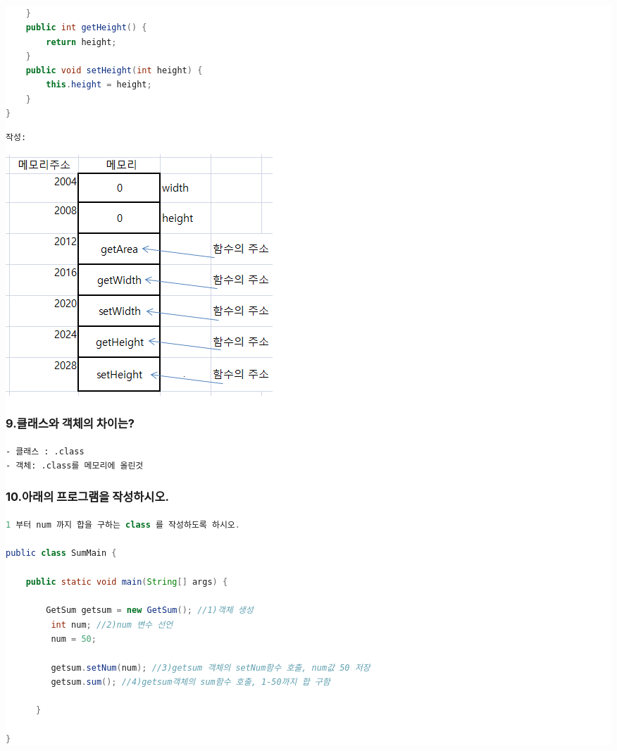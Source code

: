 ```java
	}
	public int getHeight() {
		return height;
	}
	public void setHeight(int height) {
		this.height = height;
	}
}
```
	작성:
![그림](./1.png)



### 9.클래스와 객체의 차이는?
```
- 클래스 : .class 
- 객체: .class를 메모리에 올린것
```


### 10.아래의 프로그램을 작성하시오.
```java
1 부터 num 까지 합을 구하는 class 를 작성하도록 하시오.
 
public class SumMain {

    public static void main(String[] args) {

        GetSum getsum = new GetSum(); //1)객체 생성
         int num; //2)num 변수 선언
         num = 50;

         getsum.setNum(num); //3)getsum 객체의 setNum함수 호출, num값 50 저장
         getsum.sum(); //4)getsum객체의 sum함수 호출, 1-50까지 합 구함

      }

}
```
